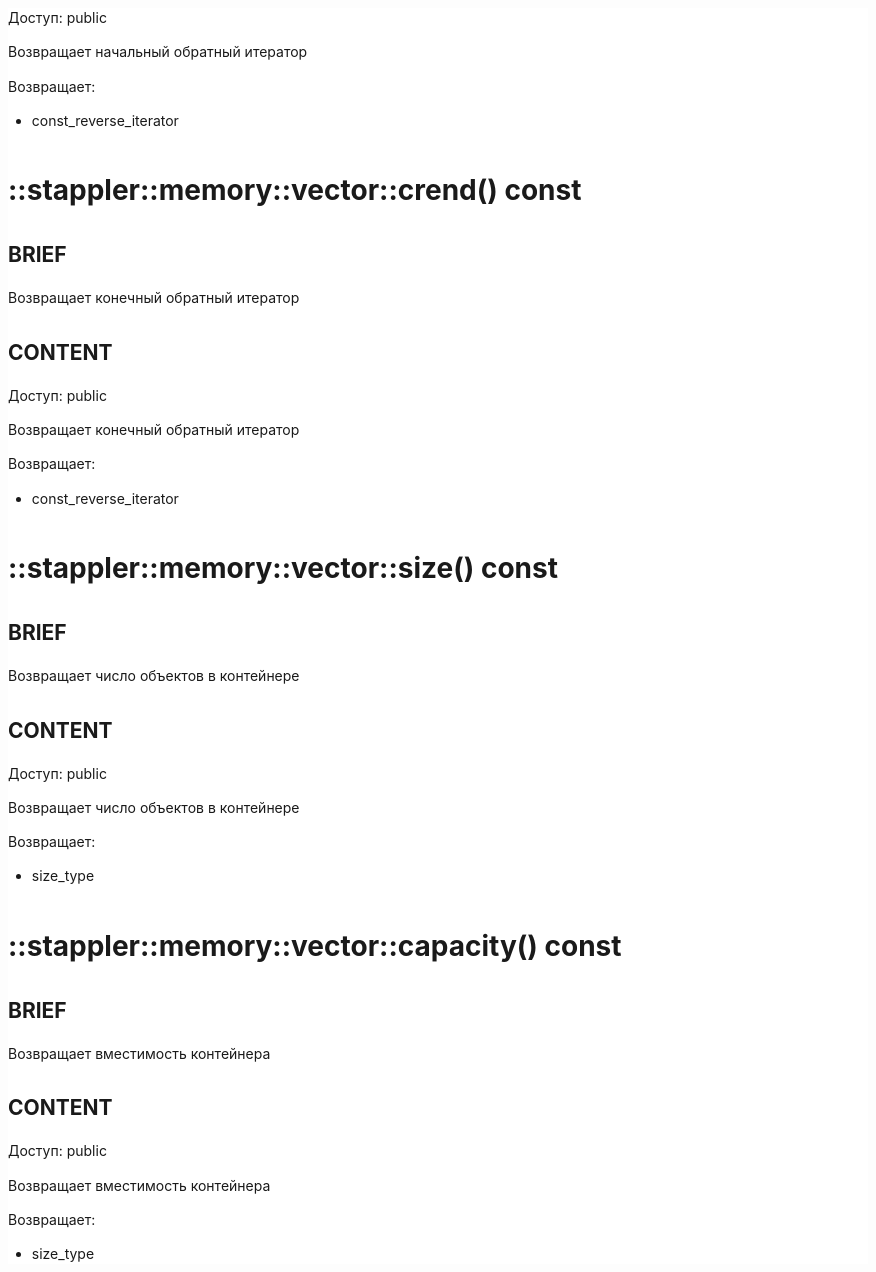 Доступ: public

Возвращает начальный обратный итератор

Возвращает:
* const_reverse_iterator

# ::stappler::memory::vector<typename>::crend() const

## BRIEF

Возвращает конечный обратный итератор

## CONTENT

Доступ: public

Возвращает конечный обратный итератор

Возвращает:
* const_reverse_iterator

# ::stappler::memory::vector<typename>::size() const

## BRIEF

Возвращает число объектов в контейнере

## CONTENT

Доступ: public

Возвращает число объектов в контейнере

Возвращает:
* size_type

# ::stappler::memory::vector<typename>::capacity() const

## BRIEF

Возвращает вместимость контейнера

## CONTENT

Доступ: public

Возвращает вместимость контейнера

Возвращает:
* size_type
